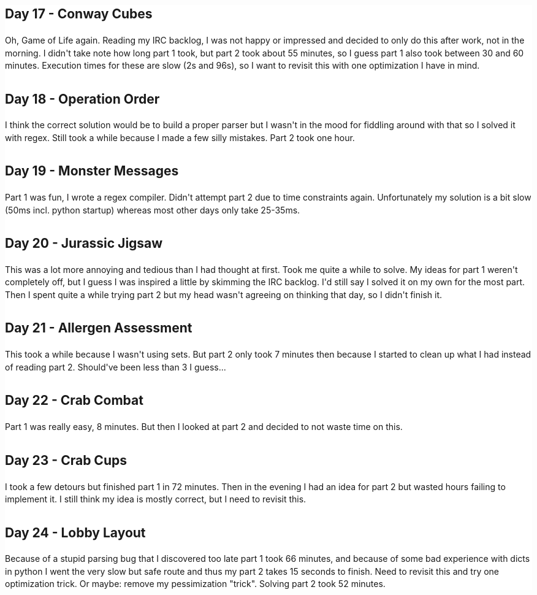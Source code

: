 ## Day 17 - Conway Cubes

Oh, Game of Life again. Reading my IRC backlog, I was not happy or impressed and decided to only do this after work, not in the morning.
I didn't take note how long part 1 took, but part 2 took  about 55 minutes, so I guess part 1 also took between 30 and 60 minutes.
Execution times for these are slow (2s and 96s), so I want to revisit this with one optimization I have in mind.

## Day 18 - Operation Order

I think the correct solution would be to build a proper parser but I wasn't in the mood for fiddling around with that so I solved it with regex.
Still took a while because I made a few silly mistakes. Part 2 took one hour.

## Day 19 - Monster Messages

Part 1 was fun, I wrote a regex compiler. Didn't attempt part 2 due to time constraints again.
Unfortunately my solution is a bit slow (50ms incl. python startup) whereas most other days only take 25-35ms.

## Day 20 - Jurassic Jigsaw

This was a lot more annoying and tedious than I had thought at first. Took me quite a while to solve. My ideas for part 1 weren't completely off,
but I guess I was inspired a little by skimming the IRC backlog. I'd still say I solved it on my own for the most part. Then I spent quite a while
trying part 2 but my head wasn't agreeing on thinking that day, so I didn't finish it.

## Day 21 - Allergen Assessment

This took a while because I wasn't using sets. But part 2 only took 7 minutes then because I started to clean up what I had instead of reading part 2.
Should've been less than 3 I guess...

## Day 22 - Crab Combat

Part 1 was really easy, 8 minutes. But then I looked at part 2 and decided to not waste time on this.

## Day 23 - Crab Cups

I took a few detours but finished part 1 in 72 minutes. Then in the evening I had an idea for part 2 but wasted hours failing to implement it.
I still think my idea is mostly correct, but I need to revisit this.

## Day 24 - Lobby Layout

Because of a stupid parsing bug that I discovered too late part 1 took 66 minutes, and because of some bad experience with dicts in python I went the
very slow but safe route and thus my part 2 takes 15 seconds to finish. Need to revisit this and try one optimization trick.
Or maybe: remove my pessimization "trick". Solving part 2 took 52 minutes.
